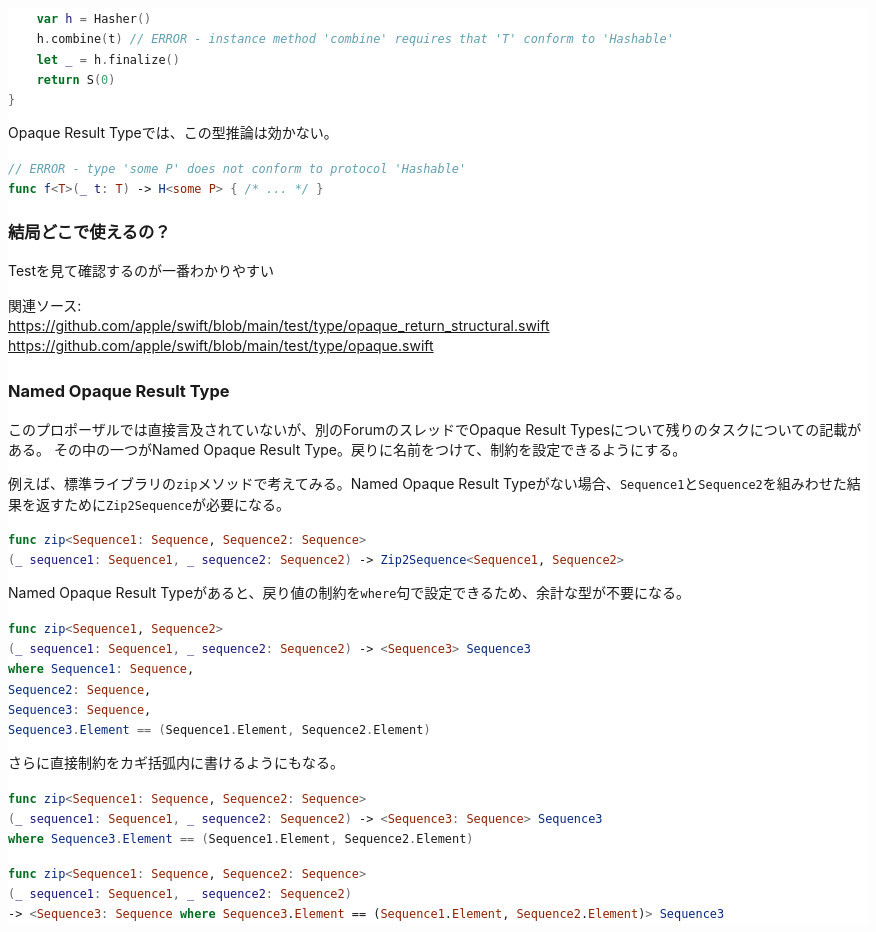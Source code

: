 ```swift
    var h = Hasher()
    h.combine(t) // ERROR - instance method 'combine' requires that 'T' conform to 'Hashable'
    let _ = h.finalize()
    return S(0)
}
```

Opaque Result Typeでは、この型推論は効かない。

```swift
// ERROR - type 'some P' does not conform to protocol 'Hashable'
func f<T>(_ t: T) -> H<some P> { /* ... */ }
```

### 結局どこで使えるの？

Testを見て確認するのが一番わかりやすい

関連ソース:  
https://github.com/apple/swift/blob/main/test/type/opaque_return_structural.swift  
https://github.com/apple/swift/blob/main/test/type/opaque.swift

### Named Opaque Result Type

このプロポーザルでは直接言及されていないが、別のForumのスレッドでOpaque Result Typesについて残りのタスクについての記載がある。
その中の一つがNamed Opaque Result Type。戻りに名前をつけて、制約を設定できるようにする。

例えば、標準ライブラリの`zip`メソッドで考えてみる。Named Opaque Result Typeがない場合、`Sequence1`と`Sequence2`を組みわせた結果を返すために`Zip2Sequence`が必要になる。

```swift
func zip<Sequence1: Sequence, Sequence2: Sequence>
(_ sequence1: Sequence1, _ sequence2: Sequence2) -> Zip2Sequence<Sequence1, Sequence2>
```

Named Opaque Result Typeがあると、戻り値の制約を`where`句で設定できるため、余計な型が不要になる。

```swift
func zip<Sequence1, Sequence2>
(_ sequence1: Sequence1, _ sequence2: Sequence2) -> <Sequence3> Sequence3
where Sequence1: Sequence,
Sequence2: Sequence,
Sequence3: Sequence,
Sequence3.Element == (Sequence1.Element, Sequence2.Element)
```

さらに直接制約をカギ括弧内に書けるようにもなる。

```swift
func zip<Sequence1: Sequence, Sequence2: Sequence>
(_ sequence1: Sequence1, _ sequence2: Sequence2) -> <Sequence3: Sequence> Sequence3
where Sequence3.Element == (Sequence1.Element, Sequence2.Element)
```

```swift
func zip<Sequence1: Sequence, Sequence2: Sequence>
(_ sequence1: Sequence1, _ sequence2: Sequence2) 
-> <Sequence3: Sequence where Sequence3.Element == (Sequence1.Element, Sequence2.Element)> Sequence3
```
